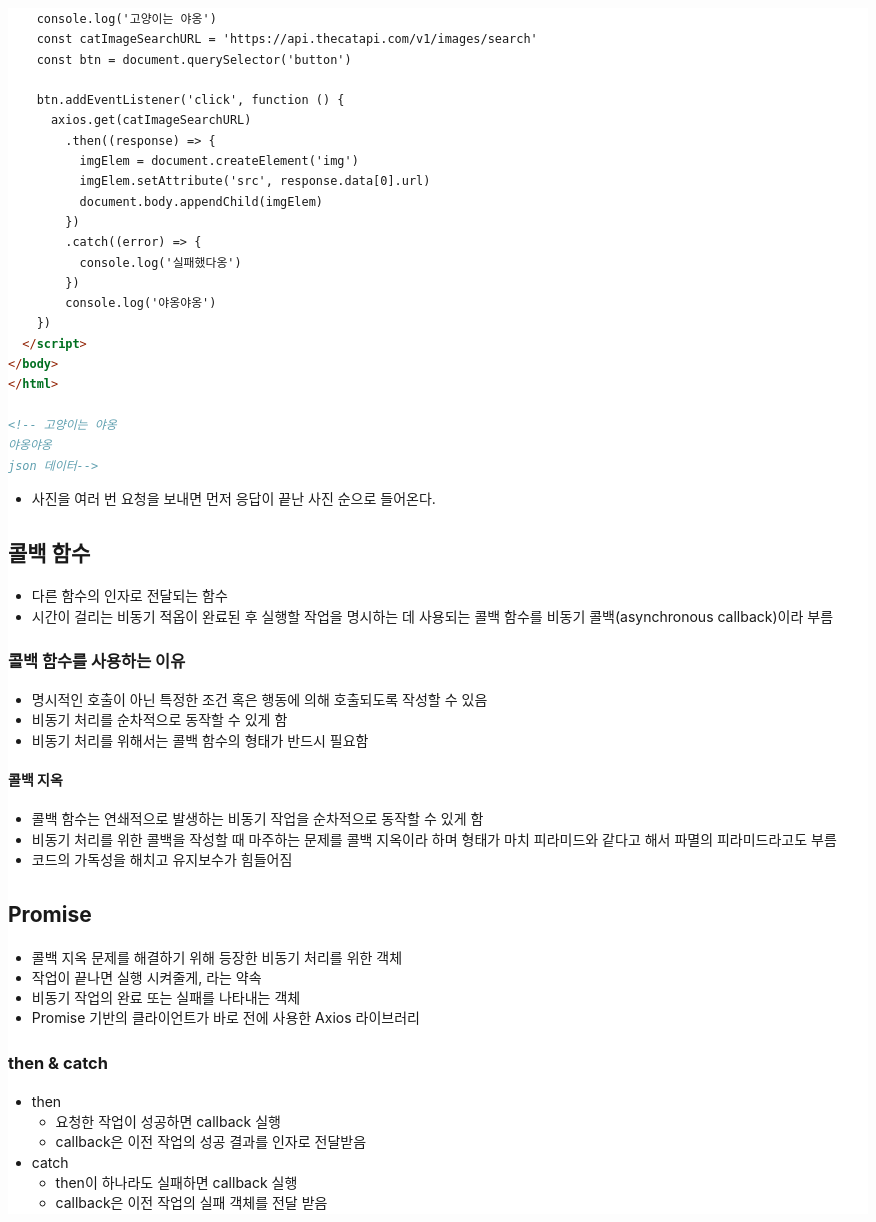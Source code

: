 ``` html
    console.log('고양이는 야옹')
    const catImageSearchURL = 'https://api.thecatapi.com/v1/images/search'
    const btn = document.querySelector('button')

    btn.addEventListener('click', function () {
      axios.get(catImageSearchURL)
        .then((response) => {
          imgElem = document.createElement('img')
          imgElem.setAttribute('src', response.data[0].url)
          document.body.appendChild(imgElem)
        })
        .catch((error) => { 
          console.log('실패했다옹')
        })
        console.log('야옹야옹') 
    })
  </script>
</body>
</html>

<!-- 고양이는 야옹
야옹야옹
json 데이터-->
```
- 사진을 여러 번 요청을 보내면 먼저 응답이 끝난 사진 순으로 들어온다.

## 콜백 함수
- 다른 함수의 인자로 전달되는 함수
- 시간이 걸리는 비동기 적옵이 완료된 후 실행할 작업을 명시하는 데 사용되는 콜백 함수를 비동기 콜백(asynchronous callback)이라 부름

### 콜백 함수를 사용하는 이유
- 명시적인 호출이 아닌 특정한 조건 혹은 행동에 의해 호출되도록 작성할 수 있음
- 비동기 처리를 순차적으로 동작할 수 있게 함
- 비동기 처리를 위해서는 콜백 함수의 형태가 반드시 필요함

#### 콜백 지옥
- 콜백 함수는 연쇄적으로 발생하는 비동기 작업을 순차적으로 동작할 수 있게 함
- 비동기 처리를 위한 콜백을 작성할 때 마주하는 문제를 콜백 지옥이라 하며 형태가 마치 피라미드와 같다고 해서 파멸의 피라미드라고도 부름
- 코드의 가독성을 해치고 유지보수가 힘들어짐

## Promise
- 콜백 지옥 문제를 해결하기 위해 등장한 비동기 처리를 위한 객체
- 작업이 끝나면 실행 시켜줄게, 라는 약속
- 비동기 작업의 완료 또는 실패를 나타내는 객체
- Promise 기반의 클라이언트가 바로 전에 사용한 Axios 라이브러리

### then & catch
- then
  - 요청한 작업이 성공하면 callback 실행
  - callback은 이전 작업의 성공 결과를 인자로 전달받음
- catch
  - then이 하나라도 실패하면 callback 실행
  - callback은 이전 작업의 실패 객체를 전달 받음
